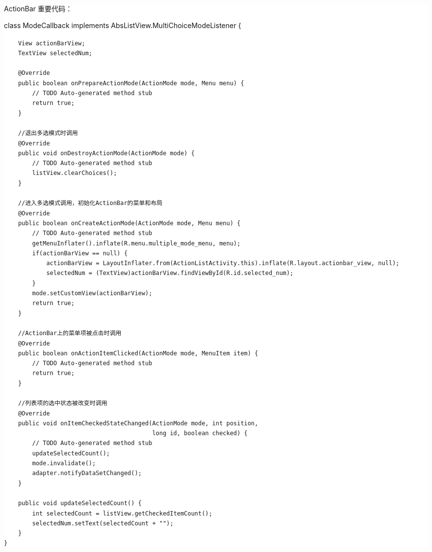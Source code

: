 ActionBar 重要代码：

 class ModeCallback implements AbsListView.MultiChoiceModeListener {

        View actionBarView;
        TextView selectedNum;

        @Override
        public boolean onPrepareActionMode(ActionMode mode, Menu menu) {
            // TODO Auto-generated method stub
            return true;
        }

        //退出多选模式时调用
        @Override
        public void onDestroyActionMode(ActionMode mode) {
            // TODO Auto-generated method stub
            listView.clearChoices();
        }

        //进入多选模式调用，初始化ActionBar的菜单和布局
        @Override
        public boolean onCreateActionMode(ActionMode mode, Menu menu) {
            // TODO Auto-generated method stub
            getMenuInflater().inflate(R.menu.multiple_mode_menu, menu);
            if(actionBarView == null) {
                actionBarView = LayoutInflater.from(ActionListActivity.this).inflate(R.layout.actionbar_view, null);
                selectedNum = (TextView)actionBarView.findViewById(R.id.selected_num);
            }
            mode.setCustomView(actionBarView);
            return true;
        }

        //ActionBar上的菜单项被点击时调用
        @Override
        public boolean onActionItemClicked(ActionMode mode, MenuItem item) {
            // TODO Auto-generated method stub
            return true;
        }

        //列表项的选中状态被改变时调用
        @Override
        public void onItemCheckedStateChanged(ActionMode mode, int position,
                                              long id, boolean checked) {
            // TODO Auto-generated method stub
            updateSelectedCount();
            mode.invalidate();
            adapter.notifyDataSetChanged();
        }

        public void updateSelectedCount() {
            int selectedCount = listView.getCheckedItemCount();
            selectedNum.setText(selectedCount + "");
        }
    }





